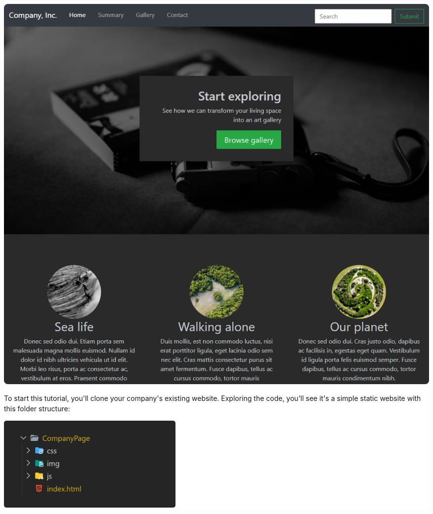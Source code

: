 ![A screenshot of the starter website](/examples/site-rebrand-tutorial/website.png)

To start this tutorial, you'll clone your company's existing website. Exploring the code, you'll see it's a simple static website with this folder structure:

![Diagram showing the site structure with folders for CSS, images, JavaScript, and an index.html file](/examples/site-rebrand-tutorial/site-structure.png)
